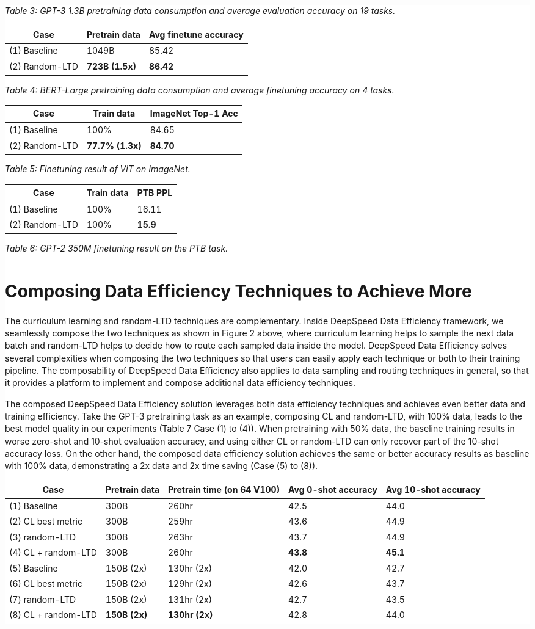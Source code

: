 *Table 3: GPT-3 1.3B pretraining data consumption and average evaluation accuracy on 19 tasks.*

| **Case** | **Pretrain data** | **Avg finetune accuracy** |
| ---------- |---------- |---------- |
| (1) Baseline | 1049B | 85.42 |
| (2) Random-LTD | **723B (1.5x)** | **86.42** |

*Table 4: BERT-Large pretraining data consumption and average finetuning accuracy on 4 tasks.*

| **Case** | **Train data** | **ImageNet Top-1 Acc** |
| ---------- |---------- |---------- |
| (1) Baseline | 100% | 84.65 |
| (2) Random-LTD | **77.7% (1.3x)** | **84.70** |

*Table 5: Finetuning result of ViT on ImageNet.*

| **Case** | **Train data** | **PTB PPL** |
| ---------- |---------- |---------- |
| (1) Baseline | 100% | 16.11 |
| (2) Random-LTD | 100% | **15.9** |

*Table 6: GPT-2 350M finetuning result on the PTB task.*

# Composing Data Efficiency Techniques to Achieve More

The curriculum learning and random-LTD techniques are complementary. Inside DeepSpeed Data Efficiency framework, we seamlessly compose the two techniques as shown in Figure 2 above, where curriculum learning helps to sample the next data batch and random-LTD helps to decide how to route each sampled data inside the model. DeepSpeed Data Efficiency solves several complexities when composing the two techniques so that users can easily apply each technique or both to their training pipeline. The composability of DeepSpeed Data Efficiency also applies to data sampling and routing techniques in general, so that it provides a platform to implement and compose additional data efficiency techniques.

The composed DeepSpeed Data Efficiency solution leverages both data efficiency techniques and achieves even better data and training efficiency. Take the GPT-3 pretraining task as an example, composing CL and random-LTD, with 100% data, leads to the best model quality in our experiments (Table 7 Case (1) to (4)). When pretraining with 50% data, the baseline training results in worse zero-shot and 10-shot evaluation accuracy, and using either CL or random-LTD can only recover part of the 10-shot accuracy loss. On the other hand, the composed data efficiency solution achieves the same or better accuracy results as baseline with 100% data, demonstrating a 2x data and 2x time saving (Case (5) to (8)).

| **Case** | **Pretrain data** | **Pretrain time (on 64 V100)** | **Avg 0-shot accuracy** | **Avg 10-shot accuracy** |
| ---------- |---------- |---------- |---------- |---------- |
| (1) Baseline | 300B | 260hr | 42.5 | 44.0 |
| (2) CL best metric | 300B | 259hr | 43.6 | 44.9 |
| (3) random-LTD | 300B | 263hr | 43.7 | 44.9 |
| (4) CL + random-LTD | 300B | 260hr | **43.8** | **45.1** |
| (5) Baseline | 150B (2x) | 130hr (2x) | 42.0 | 42.7 |
| (6) CL best metric | 150B (2x) | 129hr (2x) | 42.6 | 43.7 |
| (7) random-LTD | 150B (2x) | 131hr (2x) | 42.7 | 43.5 |
| (8) CL + random-LTD | **150B (2x)** | **130hr (2x)** | 42.8 | 44.0 |
